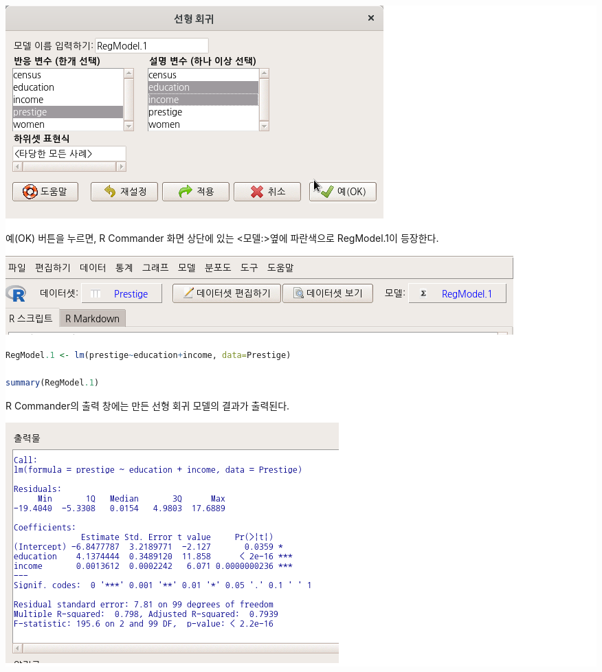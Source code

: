 ![Linux 사례 (MX 21)](fig/statistics-fit-models-linear-02.png)

예(OK) 버튼을 누르면, R Commander 화면 상단에 있는 <모델:>옆에 파란색으로 RegModel.1이 등장한다.

![Linux 사례 (MX 21)](fig/statistics-fit-models-linear-03.png)


```r
RegModel.1 <- lm(prestige~education+income, data=Prestige)

summary(RegModel.1)
```

R Commander의 출력 창에는 만든 선형 회귀 모델의 결과가 출력된다.

![Linux 사례 (MX 21)](fig/statistics-fit-models-linear-04.png)

